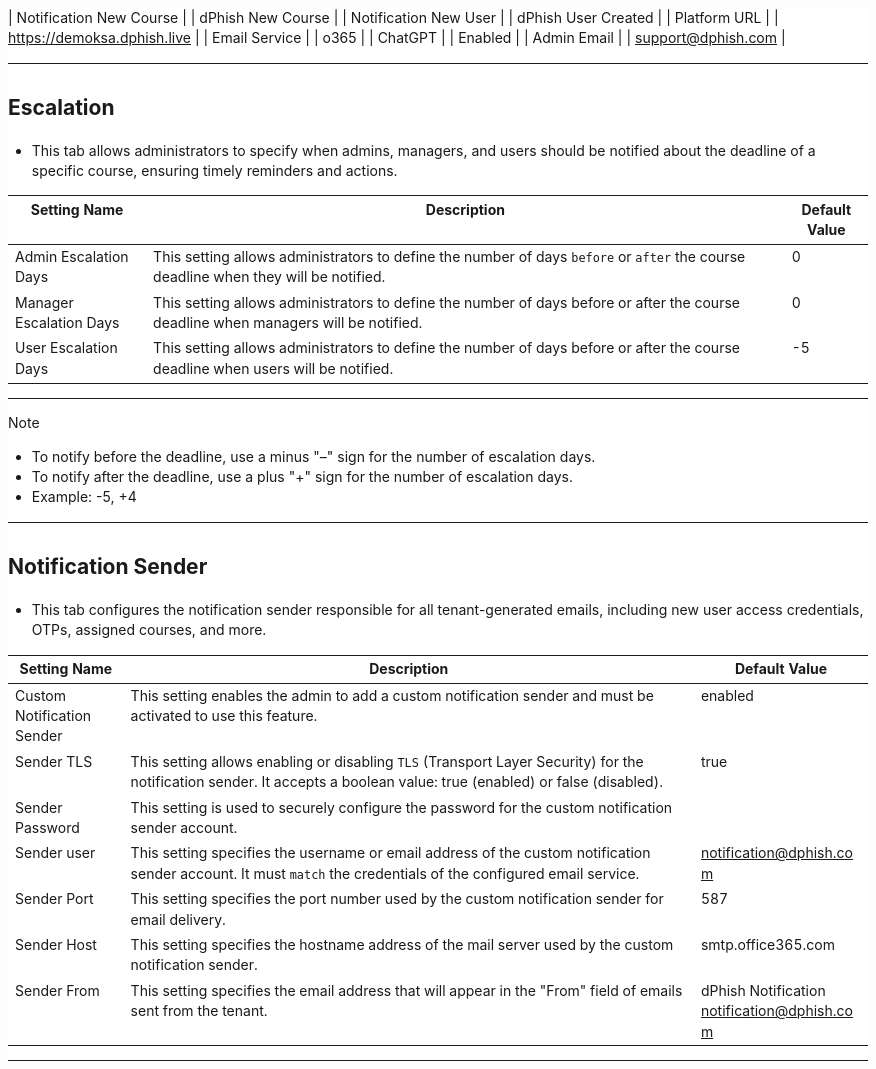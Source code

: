 | Notification New Course   |       | dPhish New Course   |
| Notification New User   |       | dPhish User Created  |
| Platform URL   |       | https://demoksa.dphish.live   |
| Email Service   |       | o365  |
| ChatGPT        |       | Enabled   |
| Admin Email     |       | support@dphish.com  |

---

## Escalation

- This tab allows administrators to specify when admins, managers, and users should be notified about the deadline of a specific course, ensuring timely reminders and actions.

| Setting Name        | Description    | Default Value                                  |
| ----------- | ----------- | ----------------------------------------
| Admin Escalation Days   |  This setting allows administrators to define the number of days `before` or `after` the course deadline when they will be notified.     | 0    |
| Manager Escalation Days   |  This setting allows administrators to define the number of days before or after the course deadline when managers will be notified.     | 0   |
| User Escalation Days   |  This setting allows administrators to define the number of days before or after the course deadline when users will be notified.     |  -5   |

---

> [!NOTE]
> - To notify before the deadline, use a minus "–" sign for the number of escalation days.
> - To notify after the deadline, use a plus "+" sign for the number of escalation days.
> - Example: -5, +4

---

## Notification Sender

- This tab configures the notification sender responsible for all tenant-generated emails, including new user access credentials, OTPs, assigned courses, and more.

| Setting Name        | Description    | Default Value                                  |
| ----------- | ----------- | ----------------------------------------
| Custom Notification Sender   | This setting enables the admin to add a custom notification sender and must be activated to use this feature.    | enabled    |
| Sender TLS  | This setting allows enabling or disabling `TLS` (Transport Layer Security) for the notification sender. It accepts a boolean value: true (enabled) or false (disabled).  | true    |
| Sender Password  | This setting is used to securely configure the password for the custom notification sender account.    |     |
| Sender user  | This setting specifies the username or email address of the custom notification sender account. It must `match` the credentials of the configured email service.    | notification@dphish.com    |
| Sender Port  | This setting specifies the port number used by the custom notification sender for email delivery.      |   587   |
| Sender Host | This setting specifies the hostname address of the mail server used by the custom notification sender.     |   smtp.office365.com   |
| Sender From  | This setting specifies the email address that will appear in the "From" field of emails sent from the tenant.     |   dPhish Notification <notification@dphish.com>   |

---